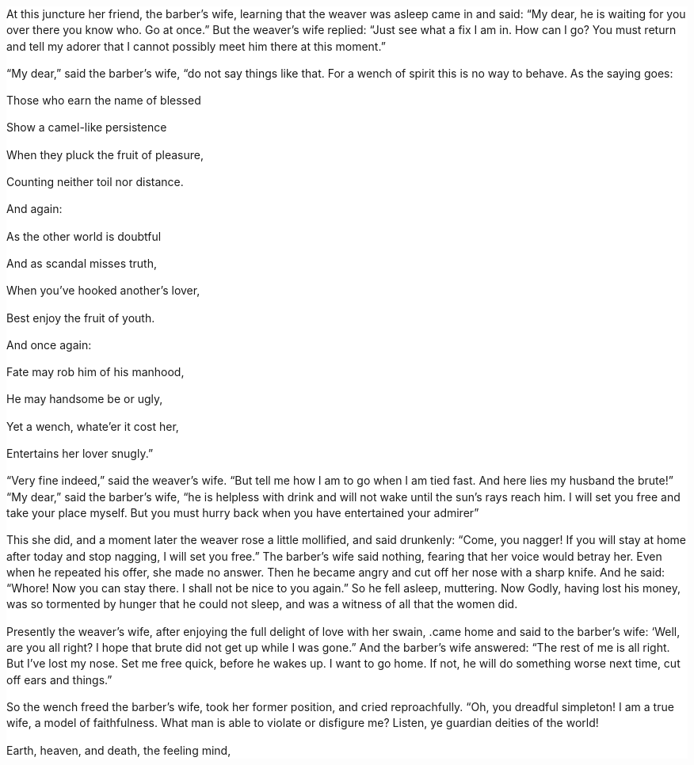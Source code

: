 At this juncture her friend, the barber’s wife, learning that the weaver was asleep came in and said: “My dear, he is waiting for you over there you know who. Go at once.” But the weaver’s wife replied: “Just see what a fix I am in. How can I go? You must return and tell my adorer that I cannot possibly meet him there at this moment.”

“My dear,” said the barber’s wife, “do not say things like that. For a wench of spirit this is no way to behave. As the saying goes:

Those who earn the name of blessed

Show a camel-like persistence

When they pluck the fruit of pleasure,

Counting neither toil nor distance.

And again:

As the other world is doubtful

And as scandal misses truth,

When you’ve hooked another’s lover,

Best enjoy the fruit of youth.

And once again:

Fate may rob him of his manhood,

He may handsome be or ugly,

Yet a wench, whate’er it cost her,

Entertains her lover snugly.”

“Very fine indeed,” said the weaver’s wife. “But tell me how I am to go when I am tied fast. And here lies my husband the brute\!” “My dear,” said the barber’s wife, “he is helpless with drink and will not wake until the sun’s rays reach him. I will set you free and take your place myself. But you must hurry back when you have entertained your admirer”

This she did, and a moment later the weaver rose a little mollified, and said drunkenly: “Come, you nagger\! If you will stay at home after today and stop nagging, I will set you free.” The barber’s wife said nothing, fearing that her voice would betray her. Even when he repeated his offer, she made no answer. Then he became angry and cut off her nose with a sharp knife. And he said: “Whore\! Now you can stay there. I shall not be nice to you again.” So he fell asleep, muttering. Now Godly, having lost his money, was so tormented by hunger that he could not sleep, and was a witness of all that the women did.

Presently the weaver’s wife, after enjoying the full delight of love with her swain, .came home and said to the barber’s wife: ‘Well, are you all right? I hope that brute did not get up while I was gone.” And the barber’s wife answered: “The rest of me is all right. But I’ve lost my nose. Set me free quick, before he wakes up. I want to go home. If not, he will do something worse next time, cut off ears and things.”

So the wench freed the barber’s wife, took her former position, and cried reproachfully. “Oh, you dreadful simpleton\! I am a true wife, a model of faithfulness. What man is able to violate or disfigure me? Listen, ye guardian deities of the world\!

Earth, heaven, and death, the feeling mind,
